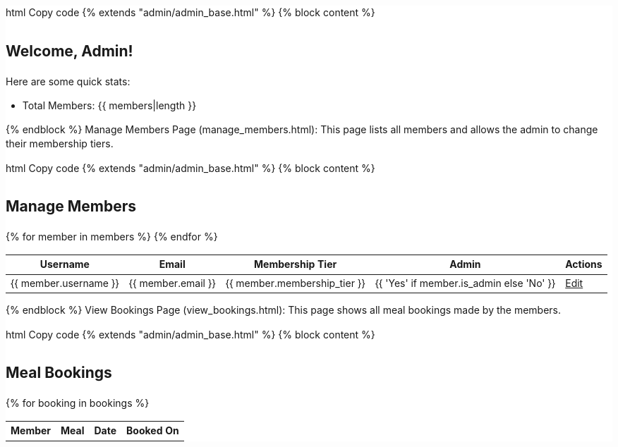 html
Copy code
{% extends "admin/admin_base.html" %}
{% block content %}
<h2>Welcome, Admin!</h2>
<p>Here are some quick stats:</p>
<ul>
    <li>Total Members: {{ members|length }}</li>
    <!-- You can add more stats like number of bookings, events, etc. -->
</ul>
{% endblock %}
Manage Members Page (manage_members.html): This page lists all members and allows the admin to change their membership tiers.

html
Copy code
{% extends "admin/admin_base.html" %}
{% block content %}
<h2>Manage Members</h2>
<table>
    <thead>
        <tr>
            <th>Username</th>
            <th>Email</th>
            <th>Membership Tier</th>
            <th>Admin</th>
            <th>Actions</th>
        </tr>
    </thead>
    <tbody>
        {% for member in members %}
        <tr>
            <td>{{ member.username }}</td>
            <td>{{ member.email }}</td>
            <td>{{ member.membership_tier }}</td>
            <td>{{ 'Yes' if member.is_admin else 'No' }}</td>
            <td>
                <a href="{{ url_for('edit_member', member_id=member.id) }}">Edit</a>
                <!-- Add option to delete if needed -->
            </td>
        </tr>
        {% endfor %}
    </tbody>
</table>
{% endblock %}
View Bookings Page (view_bookings.html): This page shows all meal bookings made by the members.

html
Copy code
{% extends "admin/admin_base.html" %}
{% block content %}
<h2>Meal Bookings</h2>
<table>
    <thead>
        <tr>
            <th>Member</th>
            <th>Meal</th>
            <th>Date</th>
            <th>Booked On</th>
        </tr>
    </thead>
    <tbody>
        {% for booking in bookings %}
        <tr>